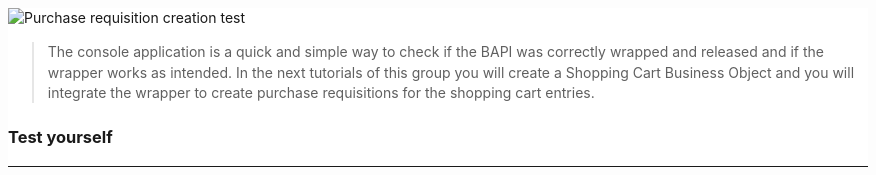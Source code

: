![Purchase requisition creation test](purchase_requisition_test.png)

>The console application is a quick and simple way to check if the BAPI was correctly wrapped and released and if the wrapper works as intended. In the next tutorials of this group you will create a Shopping Cart Business Object and you will integrate the wrapper to create purchase requisitions for the shopping cart entries.
### Test yourself

---